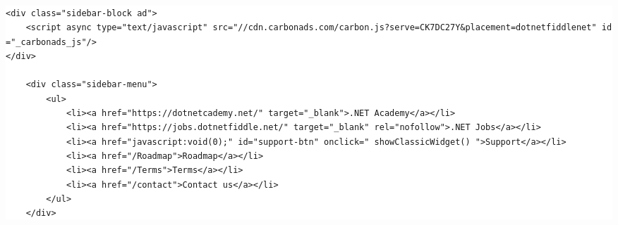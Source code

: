 	<div class="sidebar-block ad">
		<script async type="text/javascript" src="//cdn.carbonads.com/carbon.js?serve=CK7DC27Y&placement=dotnetfiddlenet" id="_carbonads_js"/>
	</div>

		<div class="sidebar-menu">
			<ul>
				<li><a href="https://dotnetcademy.net/" target="_blank">.NET Academy</a></li>
				<li><a href="https://jobs.dotnetfiddle.net/" target="_blank" rel="nofollow">.NET Jobs</a></li>
				<li><a href="javascript:void(0);" id="support-btn" onclick=" showClassicWidget() ">Support</a></li>
				<li><a href="/Roadmap">Roadmap</a></li>
				<li><a href="/Terms">Terms</a></li>
				<li><a href="/contact">Contact us</a></li>
			</ul>
		</div>
</script>

<script id="main-console-template" type="text/x-handlebars-template">
    <div class="layout-container">
        <div class="pane">
            <textarea id="Console" class="code-block">{{codeBlocks.Console}}</textarea>
        </div>
        <div class="output-container">
            <div class="output-pane pane">
                <div id="output" class="output"></div>
                <div id="input" contenteditable="true"></div>
            </div>
            <div class="stats-pane pane">
                <div id="stats" style="height: 100%; display: none; font-size: 13px;"></div>
                <div id="stats-loader" style="display: none;">
                    <div class="bg"></div>
                    <div class="spin"></div>
                </div>
            </div>
        </div>
    </div>
</script>

<script id="main-script-template" type="text/x-handlebars-template">
    <div class="layout-container">
        <div class="pane">
            <textarea id="Script" class="code-block">{{codeBlocks.Script}}</textarea>
        </div>
        <div class="output-container">
            <div class="output-pane pane">
                <div id="output" class="output"></div>
                <div id="input" contenteditable="true"></div>
            </div>
            <div class="stats-pane pane">
                <div id="stats" style="height: 100%; display: none; font-size: 13px;"></div>
                <div id="stats-loader" style="display: none;">
                    <div class="bg"></div>
                    <div class="spin"></div>
                </div>
            </div>
        </div>
    </div>
</script>
